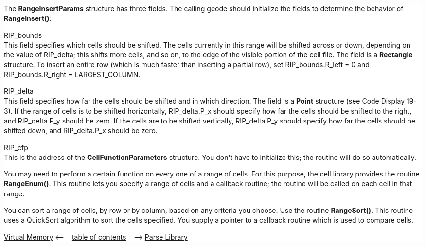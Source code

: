 The **RangeInsertParams** structure has three fields. The calling geode 
should initialize the fields to determine the behavior of **RangeInsert()**:

RIP_bounds  
This field specifies which cells should be shifted. The cells 
currently in this range will be shifted across or down, 
depending on the value of RIP_delta; this shifts more cells, and 
so on, to the edge of the visible portion of the cell file. The field 
is a **Rectangle** structure. To insert an entire row (which is 
much faster than inserting a partial row), set 
RIP_bounds.R_left = 0 and RIP_bounds.R_right = LARGEST_COLUMN.

RIP_delta  
This field specifies how far the cells should be shifted and in 
which direction. The field is a **Point** structure (see Code 
Display 19-3). If the range of cells is to be shifted horizontally, 
RIP_delta.P_x should specify how far the cells should be shifted 
to the right, and RIP_delta.P_y should be zero. If the cells are to 
be shifted vertically, RIP_delta.P_y should specify how far the 
cells should be shifted down, and RIP_delta.P_x should be zero.

RIP_cfp  
This is the address of the **CellFunctionParameters** 
structure. You don't have to initialize this; the routine will do 
so automatically.

You may need to perform a certain function on every one of a range of cells. 
For this purpose, the cell library provides the routine **RangeEnum()**. This 
routine lets you specify a range of cells and a callback routine; the routine 
will be called on each cell in that range.

You can sort a range of cells, by row or by column, based on any criteria you 
choose. Use the routine **RangeSort()**. This routine uses a QuickSort 
algorithm to sort the cells specified. You supply a pointer to a callback routine 
which is used to compare cells.

[Virtual Memory](cvm.md) <-- &nbsp;&nbsp; [table of contents](../concepts.md) &nbsp;&nbsp; --> [Parse Library](cparse.md)
